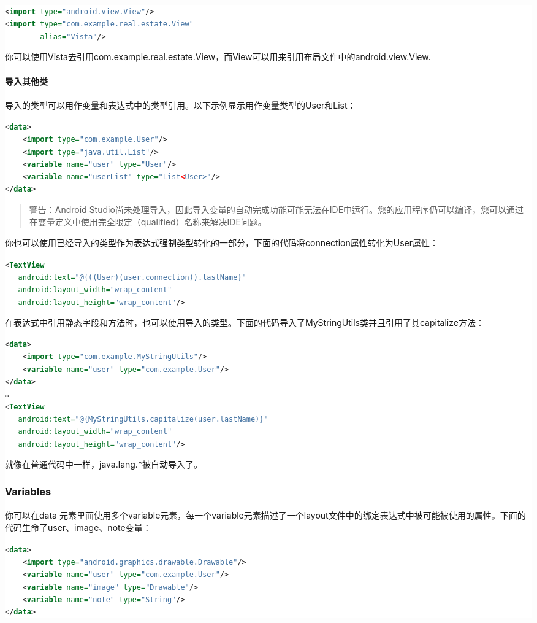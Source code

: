 ```xml
<import type="android.view.View"/>
<import type="com.example.real.estate.View"
        alias="Vista"/>
```

你可以使用Vista去引用com.example.real.estate.View，而View可以用来引用布局文件中的android.view.View.

#### 导入其他类

导入的类型可以用作变量和表达式中的类型引用。以下示例显示用作变量类型的User和List：

```xml
<data>
    <import type="com.example.User"/>
    <import type="java.util.List"/>
    <variable name="user" type="User"/>
    <variable name="userList" type="List<User>"/>
</data>
```

> 警告：Android Studio尚未处理导入，因此导入变量的自动完成功能可能无法在IDE中运行。您的应用程序仍可以编译，您可以通过在变量定义中使用完全限定（qualified）名称来解决IDE问题。

你也可以使用已经导入的类型作为表达式强制类型转化的一部分，下面的代码将connection属性转化为User属性：

```xml
<TextView
   android:text="@{((User)(user.connection)).lastName}"
   android:layout_width="wrap_content"
   android:layout_height="wrap_content"/>
```

在表达式中引用静态字段和方法时，也可以使用导入的类型。下面的代码导入了MyStringUtils类并且引用了其capitalize方法：

```xml
<data>
    <import type="com.example.MyStringUtils"/>
    <variable name="user" type="com.example.User"/>
</data>
…
<TextView
   android:text="@{MyStringUtils.capitalize(user.lastName)}"
   android:layout_width="wrap_content"
   android:layout_height="wrap_content"/>
```

就像在普通代码中一样，java.lang.*被自动导入了。

### Variables

你可以在data 元素里面使用多个variable元素，每一个variable元素描述了一个layout文件中的绑定表达式中被可能被使用的属性。下面的代码生命了user、image、note变量：

```xml
<data>
    <import type="android.graphics.drawable.Drawable"/>
    <variable name="user" type="com.example.User"/>
    <variable name="image" type="Drawable"/>
    <variable name="note" type="String"/>
</data>
```
